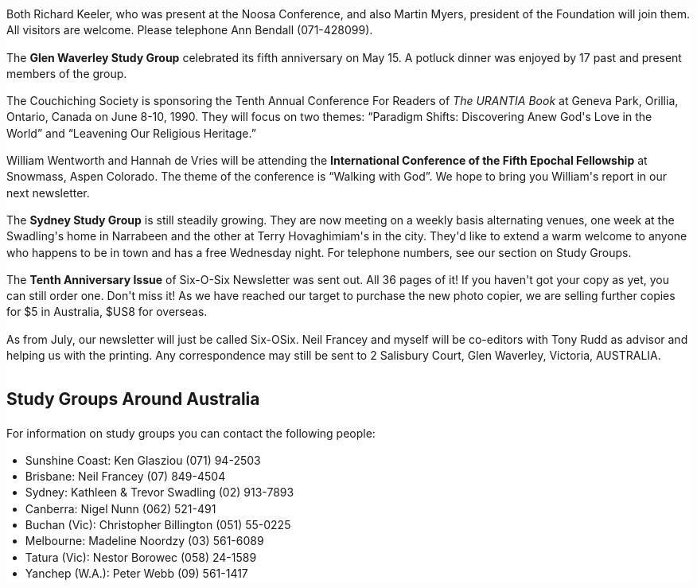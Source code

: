 Both Richard Keeler, who was present at the Noosa Conference, and also Martin Myers, president of the Foundation will join them. All visitors are welcome. Please telephone Ann Bendall (071-428099).

The **Glen Waverley Study Group** celebrated its fifth anniversary on May 15. A potluck dinner was enjoyed by 17 past and present members of the group.

The Couchiching Society is sponsoring the Tenth Annual Conference For Readers of _The URANTIA Book_ at Geneva Park, Orillia, Ontario, Canada on June 8-10, 1990. They will focus on two themes: “Paradigm Shifts: Discovering Anew God's Love in the World” and “Leavening Our Religious Heritage.”

William Wentworth and Hannah de Vries will be attending the **International Conference of the Fifth Epochal Fellowship** at Snowmass, Aspen Colorado. The theme of the conference is “Walking with God”. We hope to bring you William's report in our next newsletter.

The **Sydney Study Group** is still steadily growing. They are now meeting on a weekly basis alternating venues, one week at the Swadling's home in Narrabeen and the other at Terry Hovaghimiam's in the city. They'd like to extend a warm welcome to anyone who happens to be in town and has a free Wednesday night. For telephone numbers, see our section on Study Groups.

The **Tenth Anniversary Issue** of Six-O-Six Newsletter was sent out. All 36 pages of it! If you haven't got your copy as yet, you can still order one. Don't miss it! As we have reached our target to purchase the new photo copier, we are selling further copies for $5 in Australia, \$US8 for overseas.

As from July, our newsletter will just be called Six-OSix. Neil Francey and myself will be co-editors with Tony Rudd as advisor and helping us with the printing. Any correspondence may still be sent to 2 Salisbury Court, Glen Waverley, Victoria, AUSTRALIA.

## Study Groups Around Australia

For information on study groups you can contact the following people:

- Sunshine Coast: Ken Glasziou (071) 94-2503
- Brisbane: Neil Francey (07) 849-4504
- Sydney: Kathleen \& Trevor Swadling (02) 913-7893
- Canberra: Nigel Nunn (062) 521-491
- Buchan (Vic): Christopher Billington (051) 55-0225
- Melbourne: Madeline Noordzy (03) 561-6089
- Tatura (Vic): Nestor Borowec (058) 24-1589
- Yanchep (W.A.): Peter Webb (09) 561-1417

<figure id="Figure_2" class="image urantiapedia" alt="Anton and Fanta">